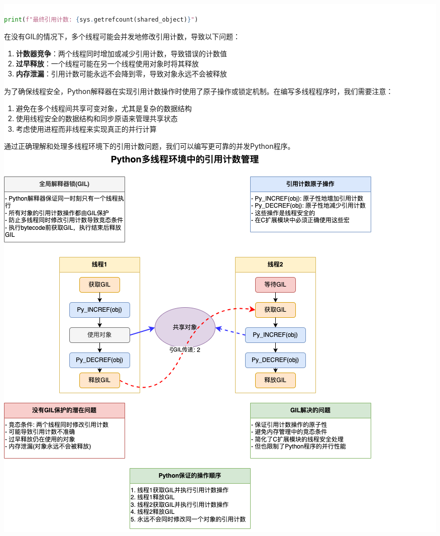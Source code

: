 ```python

print(f"最终引用计数: {sys.getrefcount(shared_object)}")
```

在没有GIL的情况下，多个线程可能会并发地修改引用计数，导致以下问题：

1. **计数器竞争**：两个线程同时增加或减少引用计数，导致错误的计数值
2. **过早释放**：一个线程可能在另一个线程使用对象时将其释放
3. **内存泄漏**：引用计数可能永远不会降到零，导致对象永远不会被释放

为了确保线程安全，Python解释器在实现引用计数操作时使用了原子操作或锁定机制。在编写多线程程序时，我们需要注意：

1. 避免在多个线程间共享可变对象，尤其是复杂的数据结构
2. 使用线程安全的数据结构和同步原语来管理共享状态
3. 考虑使用进程而非线程来实现真正的并行计算

通过正确理解和处理多线程环境下的引用计数问题，我们可以编写更可靠的并发Python程序。
![PyObject结构图](images/多线程引用计数器.png)
